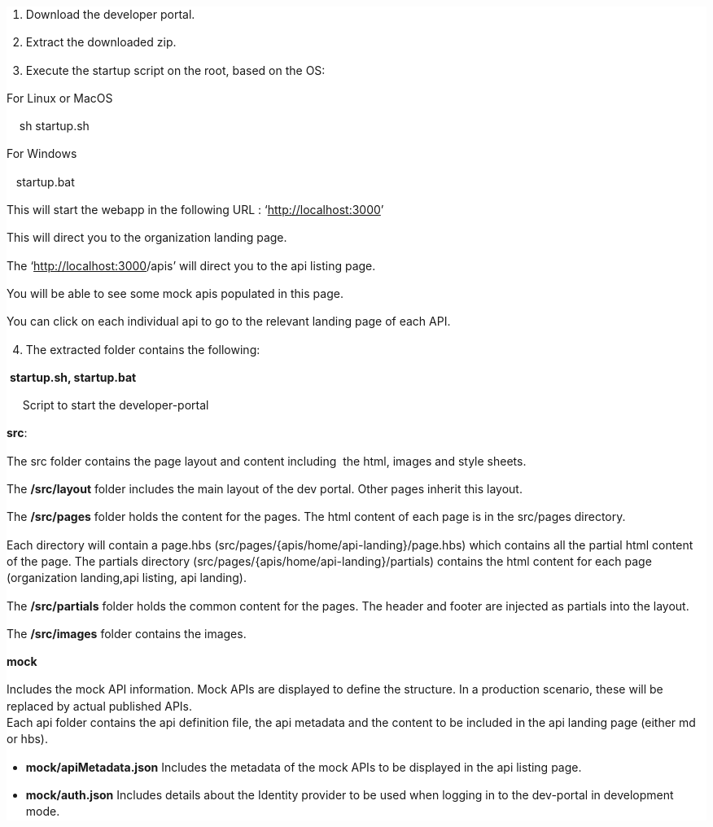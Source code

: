 1.  Download the developer portal.
    
2.  Extract the downloaded zip.
    
3.  Execute the startup script on the root, based on the OS:
    

For Linux or MacOS

    sh startup.sh

For Windows

   startup.bat 

This will start the webapp in the following URL : ‘[http://localhost:3000](http://localhost:3000)’

This will direct you to the organization landing page.

The ‘[http://localhost:3000](http://localhost:3000)/apis’ will direct you to the api listing page.

You will be able to see some mock apis populated in this page.

You can click on each individual api to go to the relevant landing page of each API.

4. The extracted folder contains the following:

 **startup.sh, startup.bat**

     Script to start the developer-portal

**src**:

The src folder contains the page layout and content including  the html, images and style sheets.

The **/src/layout** folder includes the main layout of the dev portal. Other pages inherit this layout.

The **/src/pages** folder holds the content for the pages. The html content of each page is in the src/pages directory.

Each directory will contain a page.hbs (src/pages/{apis/home/api-landing}/page.hbs) which contains all the partial html content of the page.
The partials directory  (src/pages/{apis/home/api-landing}/partials) contains the html content for each page (organization landing,api listing, api landing).

The **/src/partials** folder holds the common content for the pages. The header and footer are injected as partials into the layout. 


The **/src/images** folder contains the images.

**mock**

Includes the mock API information. Mock APIs are displayed to define the structure. In a production scenario, these will be replaced by actual published APIs.  
Each api folder contains the api definition file, the api metadata and the content to be included in the api landing page (either md or hbs).
- **mock/apiMetadata.json**
Includes the metadata of the mock APIs to be displayed in the api listing page.

- **mock/auth.json**
  Includes details about the Identity provider to be used when logging in to the dev-portal in development mode. 
